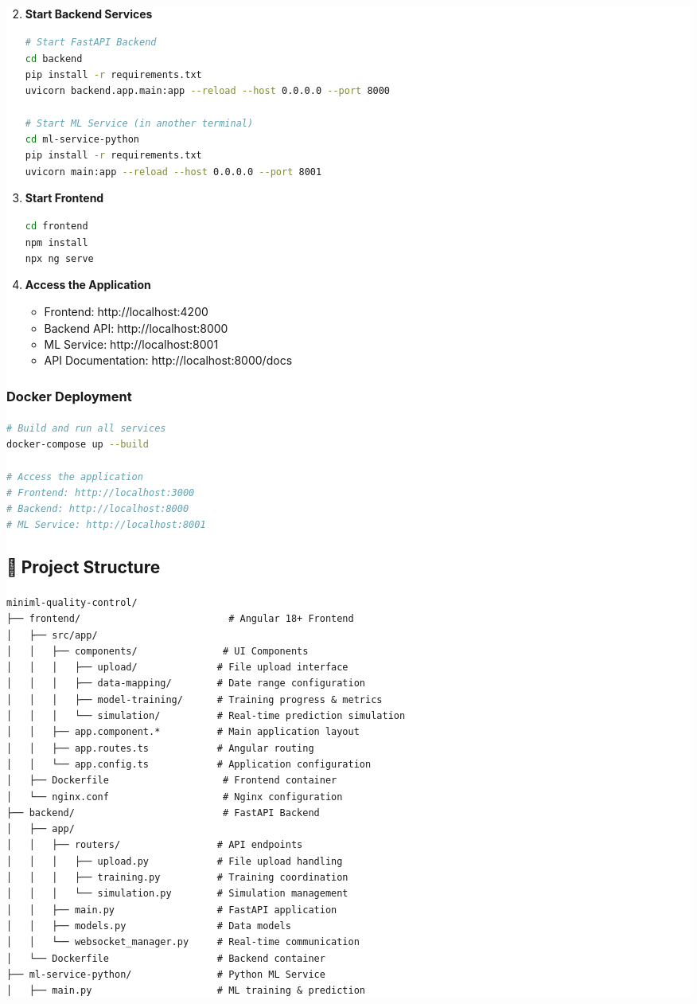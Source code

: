 2. **Start Backend Services**
   ```bash
   # Start FastAPI Backend
   cd backend
   pip install -r requirements.txt
   uvicorn backend.app.main:app --reload --host 0.0.0.0 --port 8000
   
   # Start ML Service (in another terminal)
   cd ml-service-python
   pip install -r requirements.txt
   uvicorn main:app --reload --host 0.0.0.0 --port 8001
   ```

3. **Start Frontend**
   ```bash
   cd frontend
   npm install
   npx ng serve
   ```

4. **Access the Application**
   - Frontend: http://localhost:4200
   - Backend API: http://localhost:8000
   - ML Service: http://localhost:8001
   - API Documentation: http://localhost:8000/docs

### Docker Deployment
```bash
# Build and run all services
docker-compose up --build

# Access the application
# Frontend: http://localhost:3000
# Backend: http://localhost:8000
# ML Service: http://localhost:8001
```

## 📁 Project Structure

```
miniml-quality-control/
├── frontend/                          # Angular 18+ Frontend
│   ├── src/app/
│   │   ├── components/               # UI Components
│   │   │   ├── upload/              # File upload interface
│   │   │   ├── data-mapping/        # Date range configuration
│   │   │   ├── model-training/      # Training progress & metrics
│   │   │   └── simulation/          # Real-time prediction simulation
│   │   ├── app.component.*          # Main application layout
│   │   ├── app.routes.ts            # Angular routing
│   │   └── app.config.ts            # Application configuration
│   ├── Dockerfile                    # Frontend container
│   └── nginx.conf                    # Nginx configuration
├── backend/                          # FastAPI Backend
│   ├── app/
│   │   ├── routers/                 # API endpoints
│   │   │   ├── upload.py            # File upload handling
│   │   │   ├── training.py          # Training coordination
│   │   │   └── simulation.py        # Simulation management
│   │   ├── main.py                  # FastAPI application
│   │   ├── models.py                # Data models
│   │   └── websocket_manager.py     # Real-time communication
│   └── Dockerfile                   # Backend container
├── ml-service-python/               # Python ML Service
│   ├── main.py                      # ML training & prediction
```